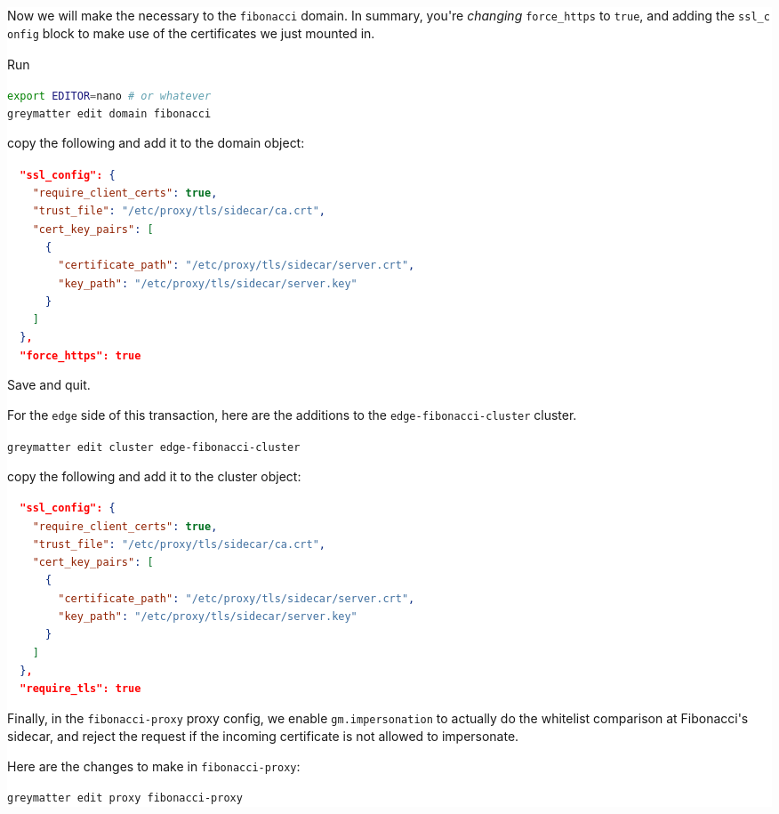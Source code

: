 Now we will make the necessary to the `fibonacci` domain. In summary, you're _changing_ `force_https` to `true`, and adding the `ssl_config` block to make use of the certificates we just mounted in.

Run

```bash
export EDITOR=nano # or whatever
greymatter edit domain fibonacci
```

copy the following and add it to the domain object:

```json
  "ssl_config": {
    "require_client_certs": true,
    "trust_file": "/etc/proxy/tls/sidecar/ca.crt",
    "cert_key_pairs": [
      {
        "certificate_path": "/etc/proxy/tls/sidecar/server.crt",
        "key_path": "/etc/proxy/tls/sidecar/server.key"
      }
    ]
  },
  "force_https": true
```

Save and quit.

For the `edge` side of this transaction, here are the additions to the `edge-fibonacci-cluster` cluster.

```bash
greymatter edit cluster edge-fibonacci-cluster
```

copy the following and add it to the cluster object:

```json
  "ssl_config": {
    "require_client_certs": true,
    "trust_file": "/etc/proxy/tls/sidecar/ca.crt",
    "cert_key_pairs": [
      {
        "certificate_path": "/etc/proxy/tls/sidecar/server.crt",
        "key_path": "/etc/proxy/tls/sidecar/server.key"
      }
    ]
  },
  "require_tls": true
```

Finally, in the `fibonacci-proxy` proxy config, we enable `gm.impersonation` to actually do the whitelist comparison at Fibonacci's sidecar, and reject the request if the incoming certificate is not allowed to impersonate.

Here are the changes to make in `fibonacci-proxy`:

```bash
greymatter edit proxy fibonacci-proxy
```
